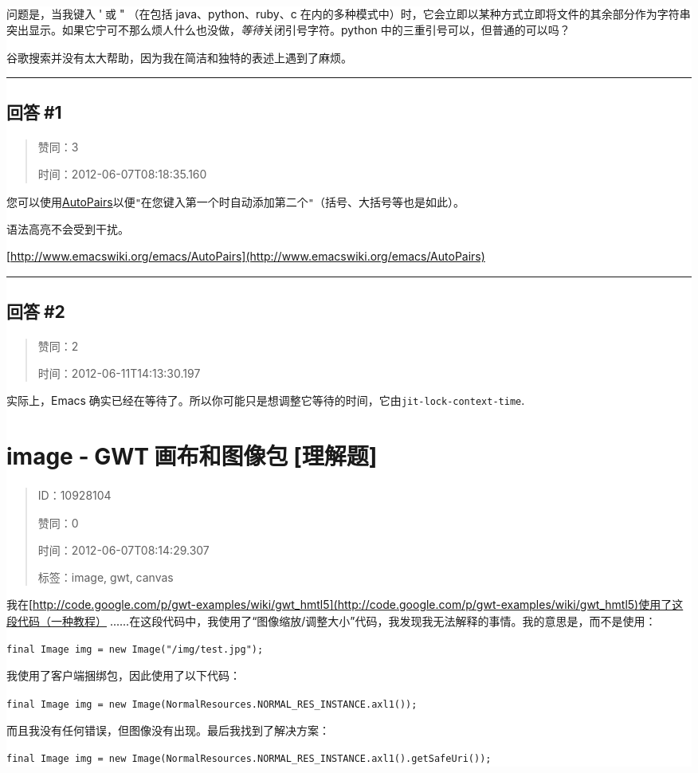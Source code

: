 问题是，当我键入 ' 或 " （在包括 java、python、ruby、c 在内的多种模式中）时，它会立即以某种方式立即将文件的其余部分作为字符串突出显示。如果它宁可不那么烦人什么也没做，*等待*关闭引号字符。python 中的三重引号可以，但普通的可以吗？

谷歌搜索并没有太大帮助，因为我在简洁和独特的表述上遇到了麻烦。

* * *

## 回答 #1

> 赞同：3
> 
> 时间：2012-06-07T08:18:35.160

您可以使用[AutoPairs](http://www.emacswiki.org/emacs/AutoPairs)以便`"`在您键入第一个时自动添加第二个`"`（括号、大括号等也是如此）。

语法高亮不会受到干扰。

[http://www.emacswiki.org/emacs/AutoPairs](http://www.emacswiki.org/emacs/AutoPairs)

* * *

## 回答 #2

> 赞同：2
> 
> 时间：2012-06-11T14:13:30.197

实际上，Emacs 确实已经在等待了。所以你可能只是想调整它等待的时间，它由`jit-lock-context-time`.

# image - GWT 画布和图像包 [理解题]

> ID：10928104
> 
> 赞同：0
> 
> 时间：2012-06-07T08:14:29.307
> 
> 标签：image, gwt, canvas

我在[http://code.google.com/p/gwt-examples/wiki/gwt_hmtl5](http://code.google.com/p/gwt-examples/wiki/gwt_hmtl5)使用了这段代码（一种教程） ......在这段代码中，我使用了“图像缩放/调整大小”代码，我发现我无法解释的事情。我的意思是，而不是使用：

```
final Image img = new Image("/img/test.jpg"); 
```

我使用了客户端捆绑包，因此使用了以下代码：

```
final Image img = new Image(NormalResources.NORMAL_RES_INSTANCE.axl1()); 
```

而且我没有任何错误，但图像没有出现。最后我找到了解决方案：

```
final Image img = new Image(NormalResources.NORMAL_RES_INSTANCE.axl1().getSafeUri()); 
```
